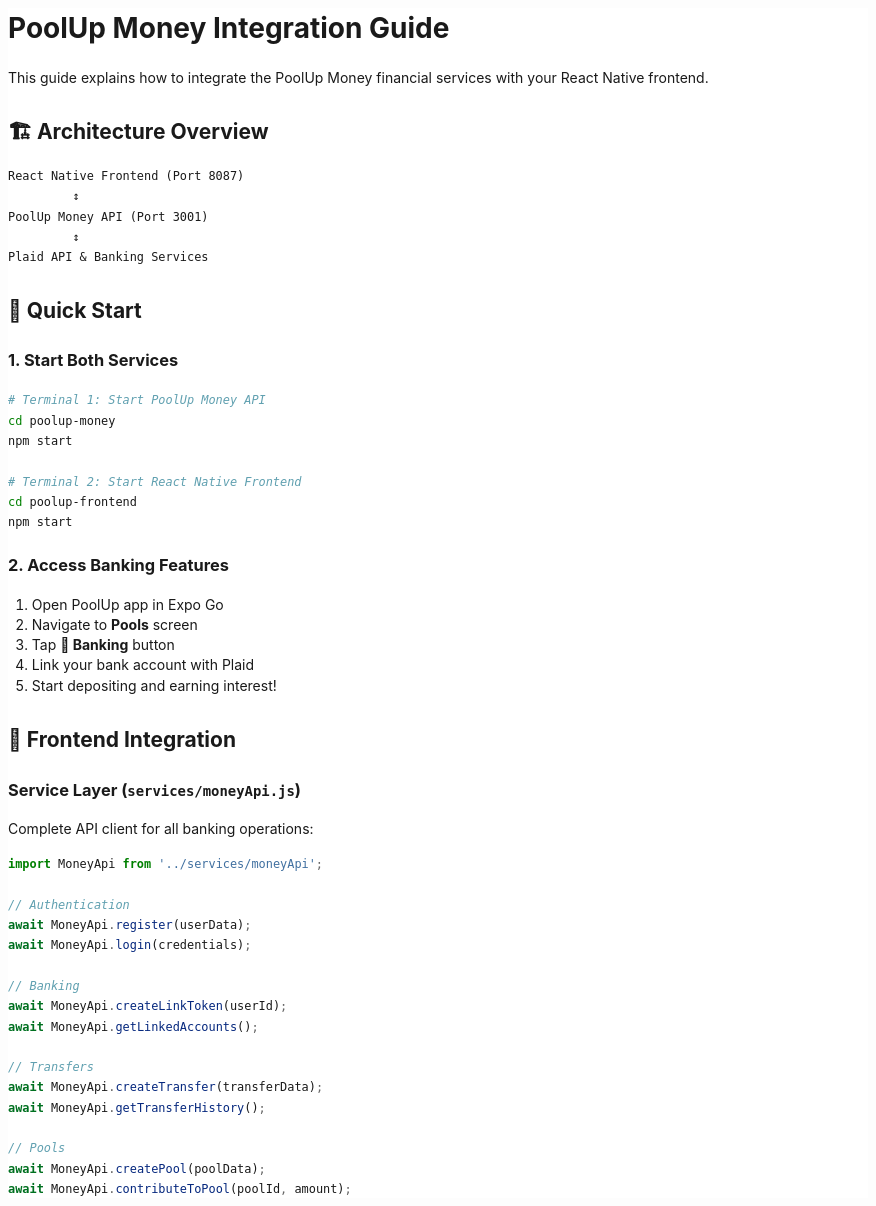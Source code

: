 # PoolUp Money Integration Guide

This guide explains how to integrate the PoolUp Money financial services with your React Native frontend.

## 🏗️ Architecture Overview

```
React Native Frontend (Port 8087)
         ↕️
PoolUp Money API (Port 3001)
         ↕️
Plaid API & Banking Services
```

## 🚀 Quick Start

### 1. Start Both Services

```bash
# Terminal 1: Start PoolUp Money API
cd poolup-money
npm start

# Terminal 2: Start React Native Frontend  
cd poolup-frontend
npm start
```

### 2. Access Banking Features

1. Open PoolUp app in Expo Go
2. Navigate to **Pools** screen
3. Tap **🏦 Banking** button
4. Link your bank account with Plaid
5. Start depositing and earning interest!

## 📱 Frontend Integration

### Service Layer (`services/moneyApi.js`)

Complete API client for all banking operations:

```javascript
import MoneyApi from '../services/moneyApi';

// Authentication
await MoneyApi.register(userData);
await MoneyApi.login(credentials);

// Banking
await MoneyApi.createLinkToken(userId);
await MoneyApi.getLinkedAccounts();

// Transfers
await MoneyApi.createTransfer(transferData);
await MoneyApi.getTransferHistory();

// Pools
await MoneyApi.createPool(poolData);
await MoneyApi.contributeToPool(poolId, amount);
```
